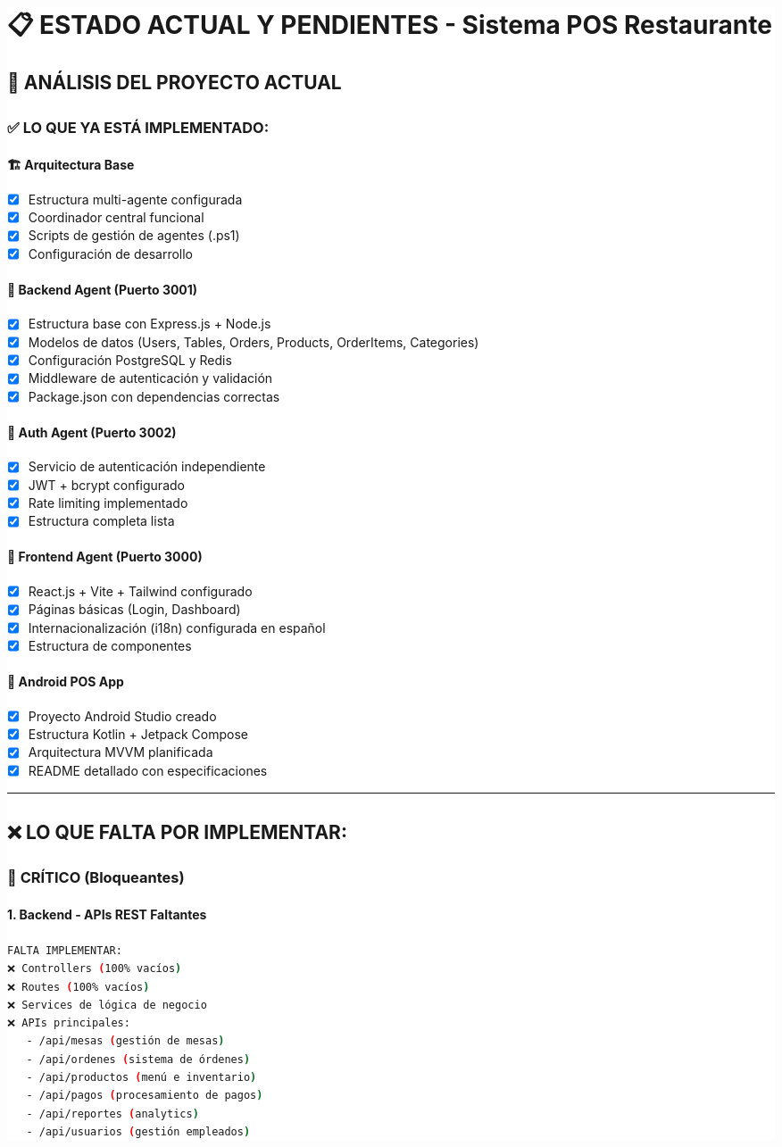 # 📋 ESTADO ACTUAL Y PENDIENTES - Sistema POS Restaurante

## 🎯 **ANÁLISIS DEL PROYECTO ACTUAL**

### ✅ **LO QUE YA ESTÁ IMPLEMENTADO:**

#### 🏗️ **Arquitectura Base**
- [x] Estructura multi-agente configurada
- [x] Coordinador central funcional
- [x] Scripts de gestión de agentes (.ps1)
- [x] Configuración de desarrollo

#### 🔧 **Backend Agent (Puerto 3001)**
- [x] Estructura base con Express.js + Node.js
- [x] Modelos de datos (Users, Tables, Orders, Products, OrderItems, Categories)
- [x] Configuración PostgreSQL y Redis
- [x] Middleware de autenticación y validación
- [x] Package.json con dependencias correctas

#### 🔐 **Auth Agent (Puerto 3002)**
- [x] Servicio de autenticación independiente
- [x] JWT + bcrypt configurado
- [x] Rate limiting implementado
- [x] Estructura completa lista

#### 🎨 **Frontend Agent (Puerto 3000)**
- [x] React.js + Vite + Tailwind configurado
- [x] Páginas básicas (Login, Dashboard)
- [x] Internacionalización (i18n) configurada en español
- [x] Estructura de componentes

#### 📱 **Android POS App**
- [x] Proyecto Android Studio creado
- [x] Estructura Kotlin + Jetpack Compose
- [x] Arquitectura MVVM planificada
- [x] README detallado con especificaciones

---

## ❌ **LO QUE FALTA POR IMPLEMENTAR:**

### 🚨 **CRÍTICO (Bloqueantes)**

#### 1. **Backend - APIs REST Faltantes**
```bash
FALTA IMPLEMENTAR:
❌ Controllers (100% vacíos)
❌ Routes (100% vacíos)
❌ Services de lógica de negocio
❌ APIs principales:
   - /api/mesas (gestión de mesas)
   - /api/ordenes (sistema de órdenes)
   - /api/productos (menú e inventario)
   - /api/pagos (procesamiento de pagos)
   - /api/reportes (analytics)
   - /api/usuarios (gestión empleados)
```

